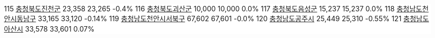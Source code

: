   <tr class="item">
    <td>115</td>
    <td><a href="/apt/충청북도진천군">충청북도진천군</a></td>
    <td>23,358</td>
    <td>23,265</td>
    <td>-0.4%</td>
  </tr>

  <tr class="item">
    <td>116</td>
    <td><a href="/apt/충청북도괴산군">충청북도괴산군</a></td>
    <td>10,000</td>
    <td>10,000</td>
    <td>0.0%</td>
  </tr>

  <tr class="item">
    <td>117</td>
    <td><a href="/apt/충청북도음성군">충청북도음성군</a></td>
    <td>15,237</td>
    <td>15,237</td>
    <td>0.0%</td>
  </tr>

  <tr class="item">
    <td>118</td>
    <td><a href="/apt/충청남도천안시동남구">충청남도천안시동남구</a></td>
    <td>33,165</td>
    <td>33,120</td>
    <td>-0.14%</td>
  </tr>

  <tr class="item">
    <td>119</td>
    <td><a href="/apt/충청남도천안시서북구">충청남도천안시서북구</a></td>
    <td>67,602</td>
    <td>67,601</td>
    <td>-0.0%</td>
  </tr>

  <tr class="item">
    <td>120</td>
    <td><a href="/apt/충청남도공주시">충청남도공주시</a></td>
    <td>25,449</td>
    <td>25,310</td>
    <td>-0.55%</td>
  </tr>

  <tr class="item">
    <td>121</td>
    <td><a href="/apt/충청남도아산시">충청남도아산시</a></td>
    <td>33,578</td>
    <td>33,601</td>
    <td>0.07%</td>
  </tr>
